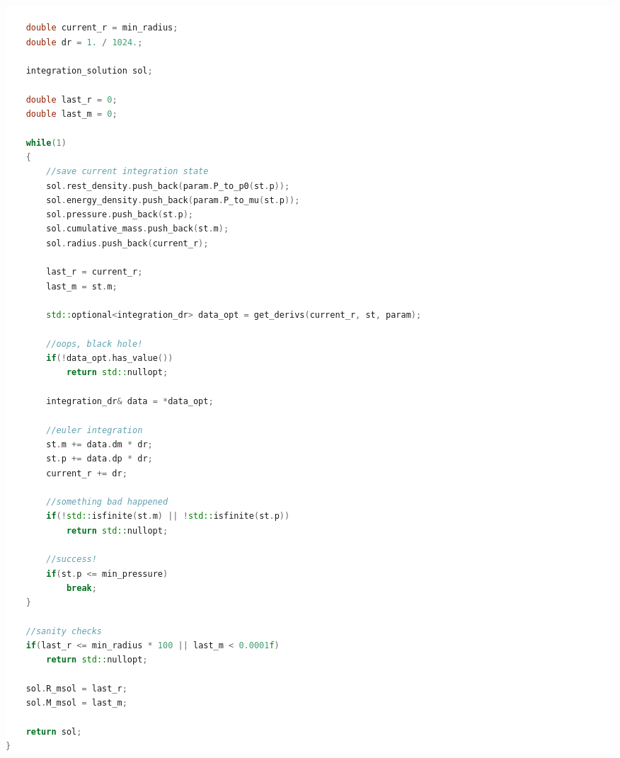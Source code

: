 ```c++

    double current_r = min_radius;
    double dr = 1. / 1024.;

    integration_solution sol;

    double last_r = 0;
    double last_m = 0;

    while(1)
    {
        //save current integration state
        sol.rest_density.push_back(param.P_to_p0(st.p));
        sol.energy_density.push_back(param.P_to_mu(st.p));
        sol.pressure.push_back(st.p);
        sol.cumulative_mass.push_back(st.m);
        sol.radius.push_back(current_r);

        last_r = current_r;
        last_m = st.m;

        std::optional<integration_dr> data_opt = get_derivs(current_r, st, param);

        //oops, black hole!
        if(!data_opt.has_value())
            return std::nullopt;

        integration_dr& data = *data_opt;

        //euler integration
        st.m += data.dm * dr;
        st.p += data.dp * dr;
        current_r += dr;

        //something bad happened
        if(!std::isfinite(st.m) || !std::isfinite(st.p))
            return std::nullopt;

        //success!
        if(st.p <= min_pressure)
            break;
    }

    //sanity checks
    if(last_r <= min_radius * 100 || last_m < 0.0001f)
        return std::nullopt;

    sol.R_msol = last_r;
    sol.M_msol = last_m;

    return sol;
}
```
